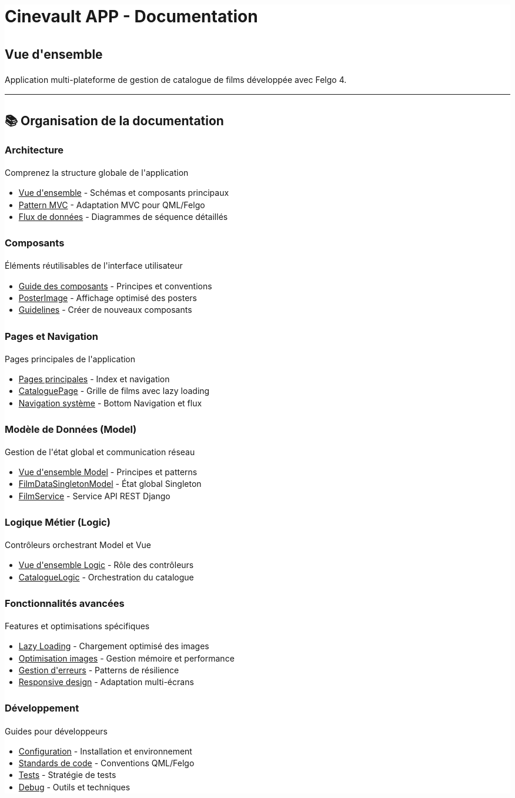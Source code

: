 # Cinevault APP - Documentation

## Vue d'ensemble
Application multi-plateforme de gestion de catalogue de films développée avec Felgo 4.

---

## 📚 Organisation de la documentation

### Architecture
Comprenez la structure globale de l'application
- [Vue d'ensemble](architecture/overview.md) - Schémas et composants principaux
- [Pattern MVC](architecture/mvc-pattern.md) - Adaptation MVC pour QML/Felgo
- [Flux de données](architecture/data-flow.md) - Diagrammes de séquence détaillés

### Composants
Éléments réutilisables de l'interface utilisateur
- [Guide des composants](components/README.md) - Principes et conventions
- [PosterImage](components/PosterImage.md) - Affichage optimisé des posters
- [Guidelines](components/guidelines.md) - Créer de nouveaux composants

### Pages et Navigation
Pages principales de l'application
- [Pages principales](pages/README.md) - Index et navigation
- [CataloguePage](pages/CataloguePage.md) - Grille de films avec lazy loading
- [Navigation système](pages/navigation.md) - Bottom Navigation et flux

### Modèle de Données (Model)
Gestion de l'état global et communication réseau
- [Vue d'ensemble Model](data/README.md) - Principes et patterns
- [FilmDataSingletonModel](data/FilmDataSingletonModel.md) - État global Singleton
- [FilmService](data/FilmService.md) - Service API REST Django

### Logique Métier (Logic)
Contrôleurs orchestrant Model et Vue
- [Vue d'ensemble Logic](logic/README.md) - Rôle des contrôleurs
- [CatalogueLogic](logic/CatalogueLogic.md) - Orchestration du catalogue

### Fonctionnalités avancées
Features et optimisations spécifiques
- [Lazy Loading](features/lazy-loading.md) - Chargement optimisé des images
- [Optimisation images](features/image-optimization.md) - Gestion mémoire et performance
- [Gestion d'erreurs](features/error-handling.md) - Patterns de résilience
- [Responsive design](features/responsive-design.md) - Adaptation multi-écrans

### Développement
Guides pour développeurs
- [Configuration](development/setup.md) - Installation et environnement
- [Standards de code](development/coding-standards.md) - Conventions QML/Felgo
- [Tests](development/testing.md) - Stratégie de tests
- [Debug](development/debugging.md) - Outils et techniques
